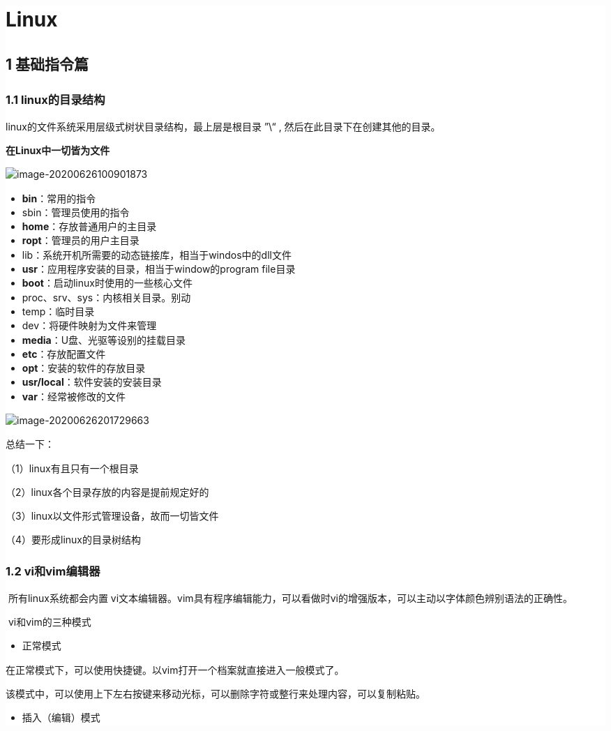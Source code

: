 # Linux

## 1 基础指令篇

### 1.1 linux的目录结构

linux的文件系统采用层级式树状目录结构，最上层是根目录 ”\“ , 然后在此目录下在创建其他的目录。

**在Linux中一切皆为文件**

![image-20200626100901873](C:\Users\Administrator\AppData\Roaming\Typora\typora-user-images\image-20200626100901873.png)



- **bin**：常用的指令
- sbin：管理员使用的指令
- **home**：存放普通用户的主目录
- **ropt**：管理员的用户主目录
- lib：系统开机所需要的动态链接库，相当于windos中的dll文件
- **usr**：应用程序安装的目录，相当于window的program file目录
- **boot**：启动linux时使用的一些核心文件
- proc、srv、sys：内核相关目录。别动
- temp：临时目录
- dev：将硬件映射为文件来管理
- **media**：U盘、光驱等设别的挂载目录
- **etc**：存放配置文件
- **opt**：安装的软件的存放目录
- **usr/local**：软件安装的安装目录
- **var**：经常被修改的文件

![image-20200626201729663](C:\Users\Administrator\AppData\Roaming\Typora\typora-user-images\image-20200626201729663.png)

总结一下：

（1）linux有且只有一个根目录

（2）linux各个目录存放的内容是提前规定好的

（3）linux以文件形式管理设备，故而一切皆文件

（4）要形成linux的目录树结构

### 1.2 vi和vim编辑器

​		所有linux系统都会内置  vi文本编辑器。vim具有程序编辑能力，可以看做时vi的增强版本，可以主动以字体颜色辨别语法的正确性。

​	vi和vim的三种模式

- 正常模式

在正常模式下，可以使用快捷键。以vim打开一个档案就直接进入一般模式了。

该模式中，可以使用上下左右按键来移动光标，可以删除字符或整行来处理内容，可以复制粘贴。

- 插入（编辑）模式
